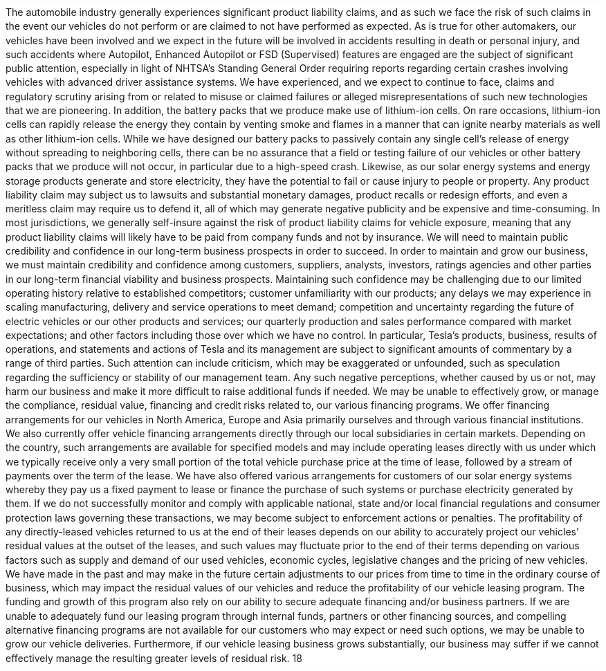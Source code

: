 The automobile industry generally experiences significant product liability claims, and as such we face the risk of such claims in the event our vehicles do not perform or are claimed to not have performed as expected. As is true for other automakers, our vehicles have been involved and we expect in the future will be involved in accidents resulting in death or personal injury, and such accidents where Autopilot, Enhanced Autopilot or FSD (Supervised) features are engaged are the subject of significant public attention, especially in light of NHTSA’s Standing General Order requiring reports regarding certain crashes involving vehicles with advanced driver assistance systems. We have experienced, and we expect to continue to face, claims and regulatory scrutiny arising from or related to misuse or claimed failures or alleged misrepresentations of such new technologies that we are pioneering. In addition, the battery packs that we produce make use of lithium-ion cells. On rare occasions, lithium-ion cells can rapidly release the energy they contain by venting smoke and flames in a manner that can ignite nearby materials as well as other lithium-ion cells. While we have designed our battery packs to passively contain any single cell’s release of energy without spreading to neighboring cells, there can be no assurance that a field or testing failure of our vehicles or other battery packs that we produce will not occur, in particular due to a high-speed crash. Likewise, as our solar energy systems and energy storage products generate and store electricity, they have the potential to fail or cause injury to people or property. Any product liability claim may subject us to lawsuits and substantial monetary damages, product recalls or redesign efforts, and even a meritless claim may require us to defend it, all of which may generate negative publicity and be expensive and time-consuming. In most jurisdictions, we generally self-insure against the risk of product liability claims for vehicle exposure, meaning that any product liability claims will likely have to be paid from company funds and not by insurance.
We will need to maintain public credibility and confidence in our long-term business prospects in order to succeed.
In order to maintain and grow our business, we must maintain credibility and confidence among customers, suppliers, analysts, investors, ratings agencies and other parties in our long-term financial viability and business prospects. Maintaining such confidence may be challenging due to our limited operating history relative to established competitors; customer unfamiliarity with our products; any delays we may experience in scaling manufacturing, delivery and service operations to meet demand; competition and uncertainty regarding the future of electric vehicles or our other products and services; our quarterly production and sales performance compared with market expectations; and other factors including those over which we have no control. In particular, Tesla’s products, business, results of operations, and statements and actions of Tesla and its management are subject to significant amounts of commentary by a range of third parties. Such attention can include criticism, which may be exaggerated or unfounded, such as speculation regarding the sufficiency or stability of our management team. Any such negative perceptions, whether caused by us or not, may harm our business and make it more difficult to raise additional funds if needed. 
We may be unable to effectively grow, or manage the compliance, residual value, financing and credit risks related to, our various financing programs.
We offer financing arrangements for our vehicles in North America, Europe and Asia primarily ourselves and through various financial institutions. We also currently offer vehicle financing arrangements directly through our local subsidiaries in certain markets. Depending on the country, such arrangements are available for specified models and may include operating leases directly with us under which we typically receive only a very small portion of the total vehicle purchase price at the time of lease, followed by a stream of payments over the term of the lease. We have also offered various arrangements for customers of our solar energy systems whereby they pay us a fixed payment to lease or finance the purchase of such systems or purchase electricity generated by them. If we do not successfully monitor and comply with applicable national, state and/or local financial regulations and consumer protection laws governing these transactions, we may become subject to enforcement actions or penalties.
The profitability of any directly-leased vehicles returned to us at the end of their leases depends on our ability to accurately project our vehicles’ residual values at the outset of the leases, and such values may fluctuate prior to the end of their terms depending on various factors such as supply and demand of our used vehicles, economic cycles, legislative changes and the pricing of new vehicles. We have made in the past and may make in the future certain adjustments to our prices from time to time in the ordinary course of business, which may impact the residual values of our vehicles and reduce the profitability of our vehicle leasing program. The funding and growth of this program also rely on our ability to secure adequate financing and/or business partners. If we are unable to adequately fund our leasing program through internal funds, partners or other financing sources, and compelling alternative financing programs are not available for our customers who may expect or need such options, we may be unable to grow our vehicle deliveries. Furthermore, if our vehicle leasing business grows substantially, our business may suffer if we cannot effectively manage the resulting greater levels of residual risk.
18